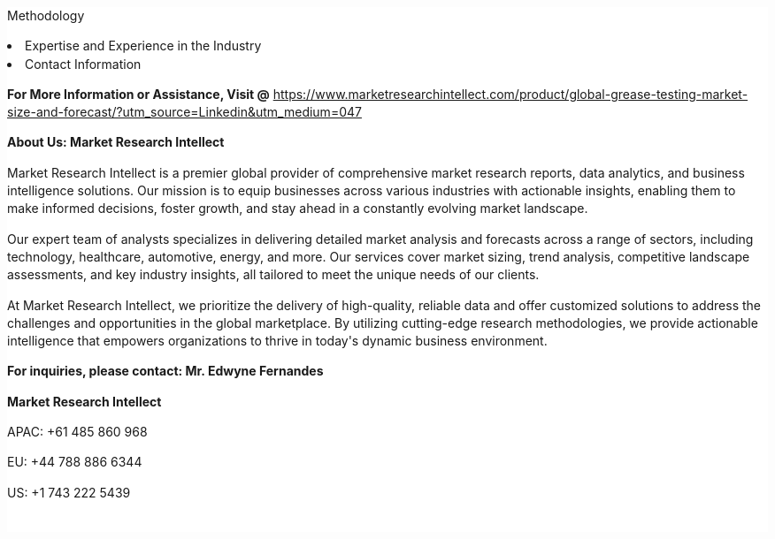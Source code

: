 Methodology</li><li>Expertise and Experience in the Industry</li><li>Contact Information</li></ul></div><div class="article-main__content" data-test-id="publishing-text-block"><p><span class="font-[700]"><strong>For More Information or Assistance, Visit @</strong>&nbsp;<a href="https://www.marketresearchintellect.com/product/global-grease-testing-market-size-and-forecast/?utm_source=Linkedin&utm_medium=047">https://www.marketresearchintellect.com/product/global-grease-testing-market-size-and-forecast/?utm_source=Linkedin&utm_medium=047</a></span></p><p><strong>About Us: Market Research Intellect</strong></p><p>Market Research Intellect is a premier global provider of comprehensive market research reports, data analytics, and business intelligence solutions. Our mission is to equip businesses across various industries with actionable insights, enabling them to make informed decisions, foster growth, and stay ahead in a constantly evolving market landscape.</p><p>Our expert team of analysts specializes in delivering detailed market analysis and forecasts across a range of sectors, including technology, healthcare, automotive, energy, and more. Our services cover market sizing, trend analysis, competitive landscape assessments, and key industry insights, all tailored to meet the unique needs of our clients.</p><p>At Market Research Intellect, we prioritize the delivery of high-quality, reliable data and offer customized solutions to address the challenges and opportunities in the global marketplace. By utilizing cutting-edge research methodologies, we provide actionable intelligence that empowers organizations to thrive in today's dynamic business environment.</p><p><strong>For inquiries, please contact: Mr. Edwyne Fernandes</strong></p><p><strong>Market Research Intellect</strong></p><p>APAC: +61 485 860 968</p><p>EU: +44 788 886 6344</p><p>US: +1 743 222 5439</p></div><div class="article-main__content" data-test-id="publishing-text-block">&nbsp;</div>
